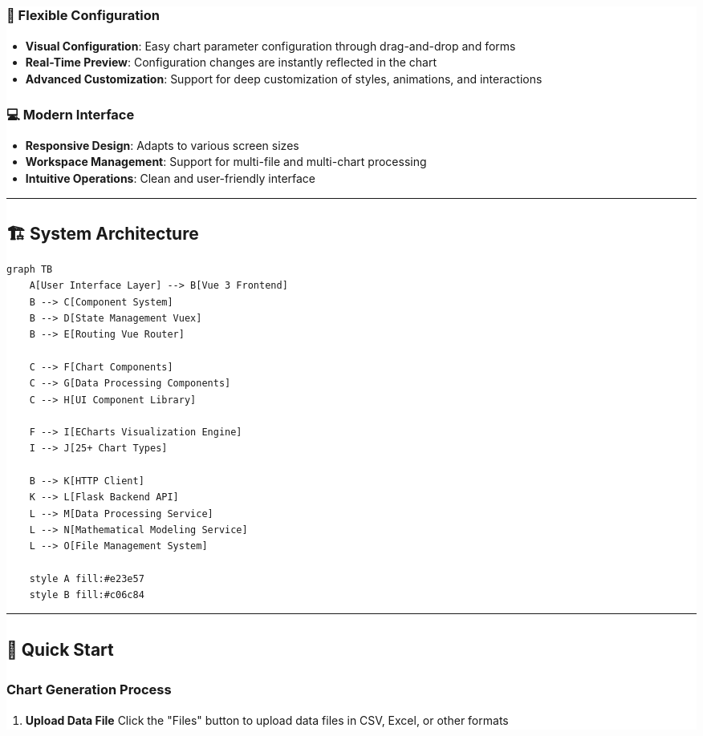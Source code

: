 ### 🔧 Flexible Configuration
- **Visual Configuration**: Easy chart parameter configuration through drag-and-drop and forms
- **Real-Time Preview**: Configuration changes are instantly reflected in the chart
- **Advanced Customization**: Support for deep customization of styles, animations, and interactions

### 💻 Modern Interface
- **Responsive Design**: Adapts to various screen sizes
- **Workspace Management**: Support for multi-file and multi-chart processing
- **Intuitive Operations**: Clean and user-friendly interface

---

## 🏗️ System Architecture

```mermaid
graph TB
    A[User Interface Layer] --> B[Vue 3 Frontend]
    B --> C[Component System]
    B --> D[State Management Vuex]
    B --> E[Routing Vue Router]
    
    C --> F[Chart Components]
    C --> G[Data Processing Components]
    C --> H[UI Component Library]
    
    F --> I[ECharts Visualization Engine]
    I --> J[25+ Chart Types]
    
    B --> K[HTTP Client]
    K --> L[Flask Backend API]
    L --> M[Data Processing Service]
    L --> N[Mathematical Modeling Service]
    L --> O[File Management System]
    
    style A fill:#e23e57
    style B fill:#c06c84
```

---

## 🚀 Quick Start

### Chart Generation Process

1. **Upload Data File**
   Click the "Files" button to upload data files in CSV, Excel, or other formats